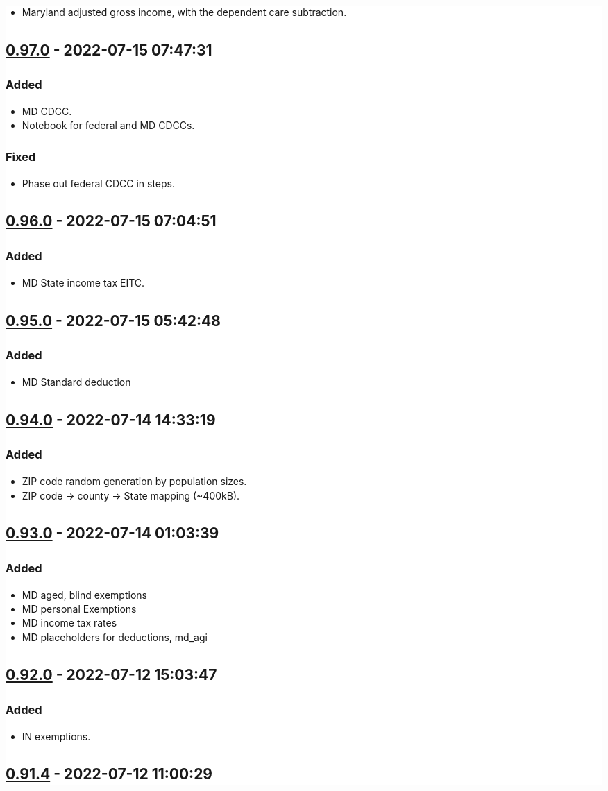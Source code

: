 - Maryland adjusted gross income, with the dependent care subtraction.

## [0.97.0] - 2022-07-15 07:47:31

### Added

- MD CDCC.
- Notebook for federal and MD CDCCs.

### Fixed

- Phase out federal CDCC in steps.

## [0.96.0] - 2022-07-15 07:04:51

### Added

- MD State income tax EITC.

## [0.95.0] - 2022-07-15 05:42:48

### Added

- MD Standard deduction

## [0.94.0] - 2022-07-14 14:33:19

### Added

- ZIP code random generation by population sizes.
- ZIP code -> county -> State mapping (~400kB).

## [0.93.0] - 2022-07-14 01:03:39

### Added

- MD aged, blind exemptions
- MD personal Exemptions
- MD income tax rates
- MD placeholders for deductions, md_agi

## [0.92.0] - 2022-07-12 15:03:47

### Added

- IN exemptions.

## [0.91.4] - 2022-07-12 11:00:29


[0.106.0]: https://github.com/PolicyEngine/openfisca-us/compare/0.105.0...0.106.0
[0.105.0]: https://github.com/PolicyEngine/openfisca-us/compare/0.104.0...0.105.0
[0.104.0]: https://github.com/PolicyEngine/openfisca-us/compare/0.103.1...0.104.0
[0.103.1]: https://github.com/PolicyEngine/openfisca-us/compare/0.103.0...0.103.1
[0.103.0]: https://github.com/PolicyEngine/openfisca-us/compare/0.102.0...0.103.0
[0.102.0]: https://github.com/PolicyEngine/openfisca-us/compare/0.101.0...0.102.0
[0.101.0]: https://github.com/PolicyEngine/openfisca-us/compare/0.100.2...0.101.0
[0.100.2]: https://github.com/PolicyEngine/openfisca-us/compare/0.100.1...0.100.2
[0.100.1]: https://github.com/PolicyEngine/openfisca-us/compare/0.100.0...0.100.1
[0.100.0]: https://github.com/PolicyEngine/openfisca-us/compare/0.99.1...0.100.0
[0.99.1]: https://github.com/PolicyEngine/openfisca-us/compare/0.99.0...0.99.1
[0.99.0]: https://github.com/PolicyEngine/openfisca-us/compare/0.98.1...0.99.0
[0.98.1]: https://github.com/PolicyEngine/openfisca-us/compare/0.98.0...0.98.1
[0.98.0]: https://github.com/PolicyEngine/openfisca-us/compare/0.97.0...0.98.0
[0.97.0]: https://github.com/PolicyEngine/openfisca-us/compare/0.96.0...0.97.0
[0.96.0]: https://github.com/PolicyEngine/openfisca-us/compare/0.95.0...0.96.0
[0.95.0]: https://github.com/PolicyEngine/openfisca-us/compare/0.94.0...0.95.0
[0.94.0]: https://github.com/PolicyEngine/openfisca-us/compare/0.93.0...0.94.0
[0.93.0]: https://github.com/PolicyEngine/openfisca-us/compare/0.92.0...0.93.0
[0.92.0]: https://github.com/PolicyEngine/openfisca-us/compare/0.91.4...0.92.0
[0.91.4]: https://github.com/PolicyEngine/openfisca-us/compare/0.91.3...0.91.4
[0.91.3]: https://github.com/PolicyEngine/openfisca-us/compare/0.91.2...0.91.3
[0.91.2]: https://github.com/PolicyEngine/openfisca-us/compare/0.91.1...0.91.2
[0.91.1]: https://github.com/PolicyEngine/openfisca-us/compare/0.91.0...0.91.1
[0.91.0]: https://github.com/PolicyEngine/openfisca-us/compare/0.90.0...0.91.0
[0.90.0]: https://github.com/PolicyEngine/openfisca-us/compare/0.89.1...0.90.0
[0.89.1]: https://github.com/PolicyEngine/openfisca-us/compare/0.89.0...0.89.1
[0.89.0]: https://github.com/PolicyEngine/openfisca-us/compare/0.88.2...0.89.0
[0.88.2]: https://github.com/PolicyEngine/openfisca-us/compare/0.88.1...0.88.2
[0.88.1]: https://github.com/PolicyEngine/openfisca-us/compare/0.88.0...0.88.1
[0.88.0]: https://github.com/PolicyEngine/openfisca-us/compare/0.87.0...0.88.0
[0.87.0]: https://github.com/PolicyEngine/openfisca-us/compare/0.86.1...0.87.0
[0.86.1]: https://github.com/PolicyEngine/openfisca-us/compare/0.86.0...0.86.1
[0.86.0]: https://github.com/PolicyEngine/openfisca-us/compare/0.85.3...0.86.0
[0.85.3]: https://github.com/PolicyEngine/openfisca-us/compare/0.85.2...0.85.3
[0.85.2]: https://github.com/PolicyEngine/openfisca-us/compare/0.85.1...0.85.2
[0.85.1]: https://github.com/PolicyEngine/openfisca-us/compare/0.85.0...0.85.1
[0.85.0]: https://github.com/PolicyEngine/openfisca-us/compare/0.84.5...0.85.0
[0.84.5]: https://github.com/PolicyEngine/openfisca-us/compare/0.84.4...0.84.5
[0.84.4]: https://github.com/PolicyEngine/openfisca-us/compare/0.84.3...0.84.4
[0.84.3]: https://github.com/PolicyEngine/openfisca-us/compare/0.84.2...0.84.3
[0.84.2]: https://github.com/PolicyEngine/openfisca-us/compare/0.84.1...0.84.2
[0.84.1]: https://github.com/PolicyEngine/openfisca-us/compare/0.84.0...0.84.1
[0.84.0]: https://github.com/PolicyEngine/openfisca-us/compare/0.83.4...0.84.0
[0.83.4]: https://github.com/PolicyEngine/openfisca-us/compare/0.83.3...0.83.4
[0.83.3]: https://github.com/PolicyEngine/openfisca-us/compare/0.83.2...0.83.3
[0.83.2]: https://github.com/PolicyEngine/openfisca-us/compare/0.83.1...0.83.2
[0.83.1]: https://github.com/PolicyEngine/openfisca-us/compare/0.83.0...0.83.1
[0.83.0]: https://github.com/PolicyEngine/openfisca-us/compare/0.82.0...0.83.0
[0.82.0]: https://github.com/PolicyEngine/openfisca-us/compare/0.81.5...0.82.0
[0.81.5]: https://github.com/PolicyEngine/openfisca-us/compare/0.81.4...0.81.5
[0.81.4]: https://github.com/PolicyEngine/openfisca-us/compare/0.81.3...0.81.4
[0.81.3]: https://github.com/PolicyEngine/openfisca-us/compare/0.81.2...0.81.3
[0.81.2]: https://github.com/PolicyEngine/openfisca-us/compare/0.81.1...0.81.2
[0.81.1]: https://github.com/PolicyEngine/openfisca-us/compare/0.81.0...0.81.1
[0.81.0]: https://github.com/PolicyEngine/openfisca-us/compare/0.80.0...0.81.0
[0.80.0]: https://github.com/PolicyEngine/openfisca-us/compare/0.79.0...0.80.0
[0.79.0]: https://github.com/PolicyEngine/openfisca-us/compare/0.78.0...0.79.0
[0.78.0]: https://github.com/PolicyEngine/openfisca-us/compare/0.77.0...0.78.0
[0.77.0]: https://github.com/PolicyEngine/openfisca-us/compare/0.76.1...0.77.0
[0.76.1]: https://github.com/PolicyEngine/openfisca-us/compare/0.76.0...0.76.1
[0.76.0]: https://github.com/PolicyEngine/openfisca-us/compare/0.75.2...0.76.0
[0.75.2]: https://github.com/PolicyEngine/openfisca-us/compare/0.75.1...0.75.2
[0.75.1]: https://github.com/PolicyEngine/openfisca-us/compare/0.75.0...0.75.1
[0.75.0]: https://github.com/PolicyEngine/openfisca-us/compare/0.74.2...0.75.0
[0.74.2]: https://github.com/PolicyEngine/openfisca-us/compare/0.74.1...0.74.2
[0.74.1]: https://github.com/PolicyEngine/openfisca-us/compare/0.74.0...0.74.1
[0.74.0]: https://github.com/PolicyEngine/openfisca-us/compare/0.73.2...0.74.0
[0.73.2]: https://github.com/PolicyEngine/openfisca-us/compare/0.73.1...0.73.2
[0.73.1]: https://github.com/PolicyEngine/openfisca-us/compare/0.73.0...0.73.1
[0.73.0]: https://github.com/PolicyEngine/openfisca-us/compare/0.72.3...0.73.0
[0.72.3]: https://github.com/PolicyEngine/openfisca-us/compare/0.72.2...0.72.3
[0.72.2]: https://github.com/PolicyEngine/openfisca-us/compare/0.72.1...0.72.2
[0.72.1]: https://github.com/PolicyEngine/openfisca-us/compare/0.72.0...0.72.1
[0.72.0]: https://github.com/PolicyEngine/openfisca-us/compare/0.71.2...0.72.0
[0.71.2]: https://github.com/PolicyEngine/openfisca-us/compare/0.71.1...0.71.2
[0.71.1]: https://github.com/PolicyEngine/openfisca-us/compare/0.71.0...0.71.1
[0.71.0]: https://github.com/PolicyEngine/openfisca-us/compare/0.70.3...0.71.0
[0.70.3]: https://github.com/PolicyEngine/openfisca-us/compare/0.70.2...0.70.3
[0.70.2]: https://github.com/PolicyEngine/openfisca-us/compare/0.70.1...0.70.2
[0.70.1]: https://github.com/PolicyEngine/openfisca-us/compare/0.70.0...0.70.1
[0.70.0]: https://github.com/PolicyEngine/openfisca-us/compare/0.69.3...0.70.0
[0.69.3]: https://github.com/PolicyEngine/openfisca-us/compare/0.69.2...0.69.3
[0.69.2]: https://github.com/PolicyEngine/openfisca-us/compare/0.69.1...0.69.2
[0.69.1]: https://github.com/PolicyEngine/openfisca-us/compare/0.69.0...0.69.1
[0.69.0]: https://github.com/PolicyEngine/openfisca-us/compare/0.68.1...0.69.0
[0.68.1]: https://github.com/PolicyEngine/openfisca-us/compare/0.68.0...0.68.1
[0.68.0]: https://github.com/PolicyEngine/openfisca-us/compare/0.67.0...0.68.0
[0.67.0]: https://github.com/PolicyEngine/openfisca-us/compare/0.66.1...0.67.0
[0.66.1]: https://github.com/PolicyEngine/openfisca-us/compare/0.66.0...0.66.1
[0.66.0]: https://github.com/PolicyEngine/openfisca-us/compare/0.65.0...0.66.0
[0.65.0]: https://github.com/PolicyEngine/openfisca-us/compare/0.64.1...0.65.0
[0.64.1]: https://github.com/PolicyEngine/openfisca-us/compare/0.64.0...0.64.1
[0.64.0]: https://github.com/PolicyEngine/openfisca-us/compare/0.63.0...0.64.0
[0.63.0]: https://github.com/PolicyEngine/openfisca-us/compare/0.62.3...0.63.0
[0.62.3]: https://github.com/PolicyEngine/openfisca-us/compare/0.62.2...0.62.3
[0.62.2]: https://github.com/PolicyEngine/openfisca-us/compare/0.62.1...0.62.2
[0.62.1]: https://github.com/PolicyEngine/openfisca-us/compare/0.62.0...0.62.1
[0.62.0]: https://github.com/PolicyEngine/openfisca-us/compare/0.61.0...0.62.0
[0.61.0]: https://github.com/PolicyEngine/openfisca-us/compare/0.60.0...0.61.0
[0.60.0]: https://github.com/PolicyEngine/openfisca-us/compare/0.59.0...0.60.0
[0.59.0]: https://github.com/PolicyEngine/openfisca-us/compare/0.58.1...0.59.0
[0.58.1]: https://github.com/PolicyEngine/openfisca-us/compare/0.58.0...0.58.1
[0.58.0]: https://github.com/PolicyEngine/openfisca-us/compare/0.57.1...0.58.0
[0.57.1]: https://github.com/PolicyEngine/openfisca-us/compare/0.57.0...0.57.1
[0.57.0]: https://github.com/PolicyEngine/openfisca-us/compare/0.56.0...0.57.0
[0.56.0]: https://github.com/PolicyEngine/openfisca-us/compare/0.55.0...0.56.0
[0.55.0]: https://github.com/PolicyEngine/openfisca-us/compare/0.54.1...0.55.0
[0.54.1]: https://github.com/PolicyEngine/openfisca-us/compare/0.54.0...0.54.1
[0.54.0]: https://github.com/PolicyEngine/openfisca-us/compare/0.53.0...0.54.0
[0.53.0]: https://github.com/PolicyEngine/openfisca-us/compare/0.52.0...0.53.0
[0.52.0]: https://github.com/PolicyEngine/openfisca-us/compare/0.51.1...0.52.0
[0.51.1]: https://github.com/PolicyEngine/openfisca-us/compare/0.51.0...0.51.1
[0.51.0]: https://github.com/PolicyEngine/openfisca-us/compare/0.50.0...0.51.0
[0.50.0]: https://github.com/PolicyEngine/openfisca-us/compare/0.49.1...0.50.0
[0.49.1]: https://github.com/PolicyEngine/openfisca-us/compare/0.49.0...0.49.1
[0.49.0]: https://github.com/PolicyEngine/openfisca-us/compare/0.48.0...0.49.0
[0.48.0]: https://github.com/PolicyEngine/openfisca-us/compare/0.47.0...0.48.0
[0.47.0]: https://github.com/PolicyEngine/openfisca-us/compare/0.46.1...0.47.0
[0.46.1]: https://github.com/PolicyEngine/openfisca-us/compare/0.46.0...0.46.1
[0.46.0]: https://github.com/PolicyEngine/openfisca-us/compare/0.45.2...0.46.0
[0.45.2]: https://github.com/PolicyEngine/openfisca-us/compare/0.45.1...0.45.2
[0.45.1]: https://github.com/PolicyEngine/openfisca-us/compare/0.45.0...0.45.1
[0.45.0]: https://github.com/PolicyEngine/openfisca-us/compare/0.44.0...0.45.0
[0.44.0]: https://github.com/PolicyEngine/openfisca-us/compare/0.43.1...0.44.0
[0.43.1]: https://github.com/PolicyEngine/openfisca-us/compare/0.43.0...0.43.1
[0.43.0]: https://github.com/PolicyEngine/openfisca-us/compare/0.42.1...0.43.0
[0.42.1]: https://github.com/PolicyEngine/openfisca-us/compare/0.42.0...0.42.1
[0.42.0]: https://github.com/PolicyEngine/openfisca-us/compare/0.41.2...0.42.0
[0.41.2]: https://github.com/PolicyEngine/openfisca-us/compare/0.41.1...0.41.2
[0.41.1]: https://github.com/PolicyEngine/openfisca-us/compare/0.41.0...0.41.1
[0.41.0]: https://github.com/PolicyEngine/openfisca-us/compare/0.40.0...0.41.0
[0.40.0]: https://github.com/PolicyEngine/openfisca-us/compare/0.39.0...0.40.0
[0.39.0]: https://github.com/PolicyEngine/openfisca-us/compare/0.38.2...0.39.0
[0.38.2]: https://github.com/PolicyEngine/openfisca-us/compare/0.38.1...0.38.2
[0.38.1]: https://github.com/PolicyEngine/openfisca-us/compare/0.38.0...0.38.1
[0.38.0]: https://github.com/PolicyEngine/openfisca-us/compare/0.37.9...0.38.0
[0.37.9]: https://github.com/PolicyEngine/openfisca-us/compare/0.37.8...0.37.9
[0.37.8]: https://github.com/PolicyEngine/openfisca-us/compare/0.37.7...0.37.8
[0.37.7]: https://github.com/PolicyEngine/openfisca-us/compare/0.37.6...0.37.7
[0.37.6]: https://github.com/PolicyEngine/openfisca-us/compare/0.37.5...0.37.6
[0.37.5]: https://github.com/PolicyEngine/openfisca-us/compare/0.37.4...0.37.5
[0.37.4]: https://github.com/PolicyEngine/openfisca-us/compare/0.37.3...0.37.4
[0.37.3]: https://github.com/PolicyEngine/openfisca-us/compare/0.37.2...0.37.3
[0.37.2]: https://github.com/PolicyEngine/openfisca-us/compare/0.37.1...0.37.2
[0.37.1]: https://github.com/PolicyEngine/openfisca-us/compare/0.37.0...0.37.1
[0.37.0]: https://github.com/PolicyEngine/openfisca-us/compare/0.36.1...0.37.0
[0.36.1]: https://github.com/PolicyEngine/openfisca-us/compare/0.36.0...0.36.1
[0.36.0]: https://github.com/PolicyEngine/openfisca-us/compare/0.35.3...0.36.0
[0.35.3]: https://github.com/PolicyEngine/openfisca-us/compare/0.35.2...0.35.3
[0.35.2]: https://github.com/PolicyEngine/openfisca-us/compare/0.35.1...0.35.2
[0.35.1]: https://github.com/PolicyEngine/openfisca-us/compare/0.35.0...0.35.1
[0.35.0]: https://github.com/PolicyEngine/openfisca-us/compare/0.34.0...0.35.0
[0.34.0]: https://github.com/PolicyEngine/openfisca-us/compare/0.33.0...0.34.0
[0.33.0]: https://github.com/PolicyEngine/openfisca-us/compare/0.32.6...0.33.0
[0.32.6]: https://github.com/PolicyEngine/openfisca-us/compare/0.32.5...0.32.6
[0.32.5]: https://github.com/PolicyEngine/openfisca-us/compare/0.32.4...0.32.5
[0.32.4]: https://github.com/PolicyEngine/openfisca-us/compare/0.32.3...0.32.4
[0.32.3]: https://github.com/PolicyEngine/openfisca-us/compare/0.32.2...0.32.3
[0.32.2]: https://github.com/PolicyEngine/openfisca-us/compare/0.32.1...0.32.2
[0.32.1]: https://github.com/PolicyEngine/openfisca-us/compare/0.32.0...0.32.1
[0.32.0]: https://github.com/PolicyEngine/openfisca-us/compare/0.31.0...0.32.0
[0.31.0]: https://github.com/PolicyEngine/openfisca-us/compare/0.30.3...0.31.0
[0.30.3]: https://github.com/PolicyEngine/openfisca-us/compare/0.30.2...0.30.3
[0.30.2]: https://github.com/PolicyEngine/openfisca-us/compare/0.30.1...0.30.2
[0.30.1]: https://github.com/PolicyEngine/openfisca-us/compare/0.30.0...0.30.1
[0.30.0]: https://github.com/PolicyEngine/openfisca-us/compare/0.29.0...0.30.0
[0.29.0]: https://github.com/PolicyEngine/openfisca-us/compare/0.28.0...0.29.0
[0.28.0]: https://github.com/PolicyEngine/openfisca-us/compare/0.27.2...0.28.0
[0.27.2]: https://github.com/PolicyEngine/openfisca-us/compare/0.27.1...0.27.2
[0.27.1]: https://github.com/PolicyEngine/openfisca-us/compare/0.27.0...0.27.1
[0.27.0]: https://github.com/PolicyEngine/openfisca-us/compare/0.26.0...0.27.0
[0.26.0]: https://github.com/PolicyEngine/openfisca-us/compare/0.25.0...0.26.0
[0.25.0]: https://github.com/PolicyEngine/openfisca-us/compare/0.24.1...0.25.0
[0.24.1]: https://github.com/PolicyEngine/openfisca-us/compare/0.24.0...0.24.1
[0.24.0]: https://github.com/PolicyEngine/openfisca-us/compare/0.23.1...0.24.0
[0.23.1]: https://github.com/PolicyEngine/openfisca-us/compare/0.23.0...0.23.1
[0.23.0]: https://github.com/PolicyEngine/openfisca-us/compare/0.22.0...0.23.0
[0.22.0]: https://github.com/PolicyEngine/openfisca-us/compare/0.21.0...0.22.0
[0.21.0]: https://github.com/PolicyEngine/openfisca-us/compare/0.20.2...0.21.0
[0.20.2]: https://github.com/PolicyEngine/openfisca-us/compare/0.20.1...0.20.2
[0.20.1]: https://github.com/PolicyEngine/openfisca-us/compare/0.20.0...0.20.1
[0.20.0]: https://github.com/PolicyEngine/openfisca-us/compare/0.19.3...0.20.0
[0.19.3]: https://github.com/PolicyEngine/openfisca-us/compare/0.19.2...0.19.3
[0.19.2]: https://github.com/PolicyEngine/openfisca-us/compare/0.19.1...0.19.2
[0.19.1]: https://github.com/PolicyEngine/openfisca-us/compare/0.19.0...0.19.1
[0.19.0]: https://github.com/PolicyEngine/openfisca-us/compare/0.18.0...0.19.0
[0.18.0]: https://github.com/PolicyEngine/openfisca-us/compare/0.17.1...0.18.0
[0.17.1]: https://github.com/PolicyEngine/openfisca-us/compare/0.17.0...0.17.1
[0.17.0]: https://github.com/PolicyEngine/openfisca-us/compare/0.16.0...0.17.0
[0.16.0]: https://github.com/PolicyEngine/openfisca-us/compare/0.15.0...0.16.0
[0.15.0]: https://github.com/PolicyEngine/openfisca-us/compare/0.14.0...0.15.0
[0.14.0]: https://github.com/PolicyEngine/openfisca-us/compare/0.13.0...0.14.0
[0.13.0]: https://github.com/PolicyEngine/openfisca-us/compare/0.12.0...0.13.0
[0.12.0]: https://github.com/PolicyEngine/openfisca-us/compare/0.11.0...0.12.0
[0.11.0]: https://github.com/PolicyEngine/openfisca-us/compare/0.10.0...0.11.0
[0.10.0]: https://github.com/PolicyEngine/openfisca-us/compare/0.9.0...0.10.0
[0.9.0]: https://github.com/PolicyEngine/openfisca-us/compare/0.8.0...0.9.0
[0.8.0]: https://github.com/PolicyEngine/openfisca-us/compare/0.7.0...0.8.0
[0.7.0]: https://github.com/PolicyEngine/openfisca-us/compare/0.6.0...0.7.0
[0.6.0]: https://github.com/PolicyEngine/openfisca-us/compare/0.5.0...0.6.0
[0.5.0]: https://github.com/PolicyEngine/openfisca-us/compare/0.4.0...0.5.0
[0.4.0]: https://github.com/PolicyEngine/openfisca-us/compare/0.3.1...0.4.0
[0.3.1]: https://github.com/PolicyEngine/openfisca-us/compare/0.3.0...0.3.1
[0.3.0]: https://github.com/PolicyEngine/openfisca-us/compare/0.2.0...0.3.0
[0.2.0]: https://github.com/PolicyEngine/openfisca-us/compare/0.1.0...0.2.0
[0.1.0]: https://github.com/PolicyEngine/openfisca-us/compare/0.0.1...0.1.0